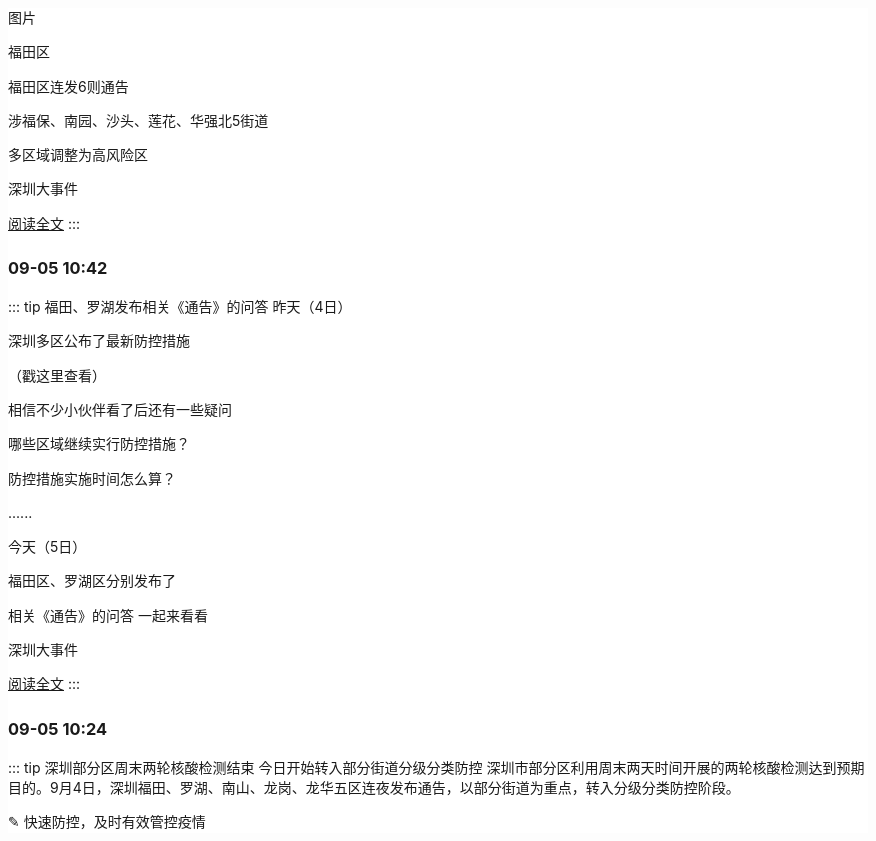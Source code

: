 图片



福田区



福田区连发6则通告

涉福保、南园、沙头、莲花、华强北5街道

多区域调整为高风险区

深圳大事件

[阅读全文](https://mp.weixin.qq.com/s?__biz=MzA4NTczOTMzMQ==&mid=2651378691&idx=2&sn=83bbadf65ccd7327469530be8b9d0657&chksm=842f262fb358af392af29f39c40eaf04a0b7dd44d3239ecb10dc596e9d26ce8d9482917cf213&mpshare=1&scene=1&srcid=0905ddgRPQUzWIdXqg4M6dQG&sharer_sharetime=1662345903781&sharer_shareid=d35647f873619e01ec6c2f6ddaa3a96d&version=4.0.16.6007&platform=win#rd)
:::
  
### 09-05 10:42
::: tip 福田、罗湖发布相关《通告》的问答
昨天（4日）

深圳多区公布了最新防控措施

（戳这里查看）

相信不少小伙伴看了后还有一些疑问


哪些区域继续实行防控措施？

防控措施实施时间怎么算？

......

今天（5日）

福田区、罗湖区分别发布了

相关《通告》的问答
一起来看看

深圳大事件

[阅读全文](https://mp.weixin.qq.com/s?__biz=MzA4NTczOTMzMQ==&mid=2651378691&idx=4&sn=e31a53bad614e232cb3d4a9678a86bc0&chksm=842f262fb358af391bf2ecf031b08ea7313d7c9f775ed79280253fd10e7d6047859f715845c3&mpshare=1&scene=1&srcid=09059ZDss7x3Pl0QQDgY8Yni&sharer_sharetime=1662346136073&sharer_shareid=d35647f873619e01ec6c2f6ddaa3a96d&version=4.0.16.6007&platform=win#rd)
:::
  
### 09-05 10:24
::: tip 深圳部分区周末两轮核酸检测结束 今日开始转入部分街道分级分类防控
深圳市部分区利用周末两天时间开展的两轮核酸检测达到预期目的。9月4日，深圳福田、罗湖、南山、龙岗、龙华五区连夜发布通告，以部分街道为重点，转入分级分类防控阶段。



✎ 快速防控，及时有效管控疫情
